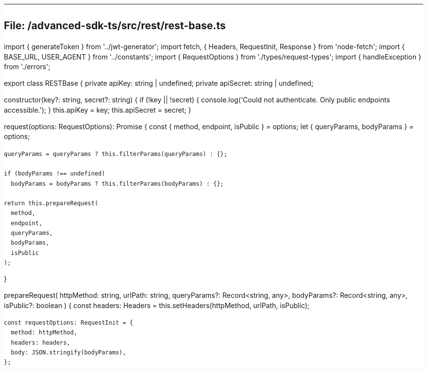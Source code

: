 

---
File: /advanced-sdk-ts/src/rest/rest-base.ts
---

import { generateToken } from '../jwt-generator';
import fetch, { Headers, RequestInit, Response } from 'node-fetch';
import { BASE_URL, USER_AGENT } from '../constants';
import { RequestOptions } from './types/request-types';
import { handleException } from './errors';

export class RESTBase {
  private apiKey: string | undefined;
  private apiSecret: string | undefined;

  constructor(key?: string, secret?: string) {
    if (!key || !secret) {
      console.log('Could not authenticate. Only public endpoints accessible.');
    }
    this.apiKey = key;
    this.apiSecret = secret;
  }

  request(options: RequestOptions): Promise<any> {
    const { method, endpoint, isPublic } = options;
    let { queryParams, bodyParams } = options;

    queryParams = queryParams ? this.filterParams(queryParams) : {};

    if (bodyParams !== undefined)
      bodyParams = bodyParams ? this.filterParams(bodyParams) : {};

    return this.prepareRequest(
      method,
      endpoint,
      queryParams,
      bodyParams,
      isPublic
    );
  }

  prepareRequest(
    httpMethod: string,
    urlPath: string,
    queryParams?: Record<string, any>,
    bodyParams?: Record<string, any>,
    isPublic?: boolean
  ) {
    const headers: Headers = this.setHeaders(httpMethod, urlPath, isPublic);

    const requestOptions: RequestInit = {
      method: httpMethod,
      headers: headers,
      body: JSON.stringify(bodyParams),
    };
